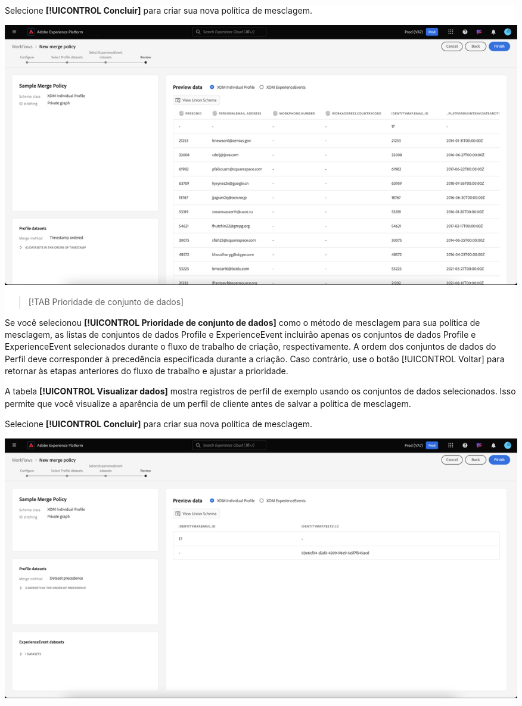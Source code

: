 Selecione **[!UICONTROL Concluir]** para criar sua nova política de mesclagem.

![A página Revisar é exibida. Esta página permite examinar os detalhes da política de mesclagem recém-criada.](../images/merge-policies/timestamp-review.png)

>[!TAB Prioridade de conjunto de dados]

Se você selecionou **[!UICONTROL Prioridade de conjunto de dados]** como o método de mesclagem para sua política de mesclagem, as listas de conjuntos de dados Profile e ExperienceEvent incluirão apenas os conjuntos de dados Profile e ExperienceEvent selecionados durante o fluxo de trabalho de criação, respectivamente. A ordem dos conjuntos de dados do Perfil deve corresponder à precedência especificada durante a criação. Caso contrário, use o botão [!UICONTROL Voltar] para retornar às etapas anteriores do fluxo de trabalho e ajustar a prioridade.

A tabela **[!UICONTROL Visualizar dados]** mostra registros de perfil de exemplo usando os conjuntos de dados selecionados. Isso permite que você visualize a aparência de um perfil de cliente antes de salvar a política de mesclagem.

Selecione **[!UICONTROL Concluir]** para criar sua nova política de mesclagem.

![A página Revisar é exibida. Esta página permite examinar os detalhes da política de mesclagem recém-criada.](../images/merge-policies/dataset-precedence-review.png)
